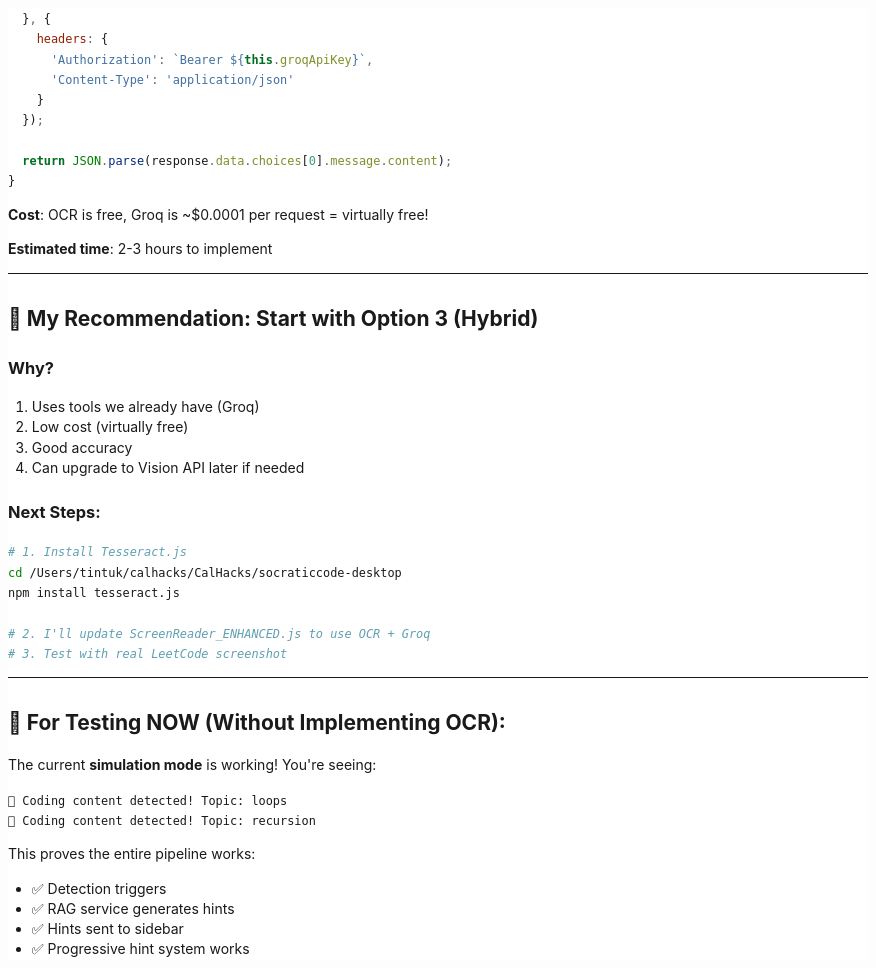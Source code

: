```javascript
  }, {
    headers: {
      'Authorization': `Bearer ${this.groqApiKey}`,
      'Content-Type': 'application/json'
    }
  });
  
  return JSON.parse(response.data.choices[0].message.content);
}
```

**Cost**: OCR is free, Groq is ~$0.0001 per request = virtually free!

**Estimated time**: 2-3 hours to implement

---

## 🎯 **My Recommendation: Start with Option 3 (Hybrid)**

### **Why?**
1. Uses tools we already have (Groq)
2. Low cost (virtually free)
3. Good accuracy
4. Can upgrade to Vision API later if needed

### **Next Steps:**

```bash
# 1. Install Tesseract.js
cd /Users/tintuk/calhacks/CalHacks/socraticcode-desktop
npm install tesseract.js

# 2. I'll update ScreenReader_ENHANCED.js to use OCR + Groq
# 3. Test with real LeetCode screenshot
```

---

## 🧪 **For Testing NOW (Without Implementing OCR):**

The current **simulation mode** is working! You're seeing:

```
🎯 Coding content detected! Topic: loops
🎯 Coding content detected! Topic: recursion
```

This proves the entire pipeline works:
- ✅ Detection triggers
- ✅ RAG service generates hints
- ✅ Hints sent to sidebar
- ✅ Progressive hint system works
